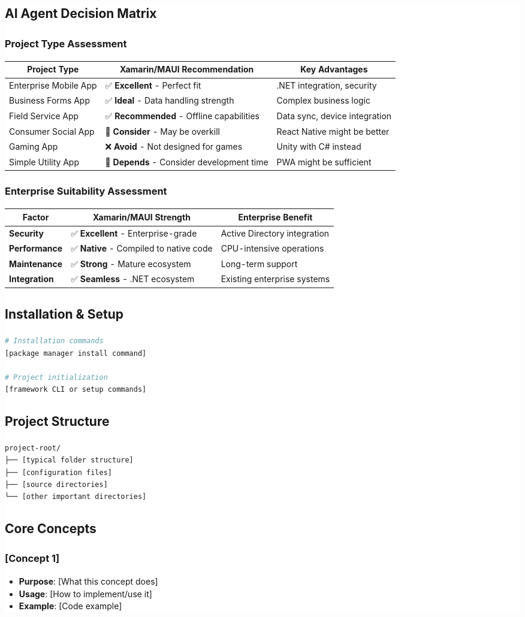 ## AI Agent Decision Matrix

### Project Type Assessment
| Project Type | Xamarin/MAUI Recommendation | Key Advantages |
|--------------|---------------------------|----------------|
| Enterprise Mobile App | ✅ **Excellent** - Perfect fit | .NET integration, security |
| Business Forms App | ✅ **Ideal** - Data handling strength | Complex business logic |
| Field Service App | ✅ **Recommended** - Offline capabilities | Data sync, device integration |
| Consumer Social App | 🔄 **Consider** - May be overkill | React Native might be better |
| Gaming App | ❌ **Avoid** - Not designed for games | Unity with C# instead |
| Simple Utility App | 🔄 **Depends** - Consider development time | PWA might be sufficient |

### Enterprise Suitability Assessment
| Factor | Xamarin/MAUI Strength | Enterprise Benefit |
|--------|---------------------|-------------------|
| **Security** | ✅ **Excellent** - Enterprise-grade | Active Directory integration |
| **Performance** | ✅ **Native** - Compiled to native code | CPU-intensive operations |
| **Maintenance** | ✅ **Strong** - Mature ecosystem | Long-term support |
| **Integration** | ✅ **Seamless** - .NET ecosystem | Existing enterprise systems |

## Installation & Setup
```bash
# Installation commands
[package manager install command]

# Project initialization
[framework CLI or setup commands]
```

## Project Structure
```
project-root/
├── [typical folder structure]
├── [configuration files]
├── [source directories]
└── [other important directories]
```

## Core Concepts
### [Concept 1]
- **Purpose**: [What this concept does]
- **Usage**: [How to implement/use it]
- **Example**: [Code example]
